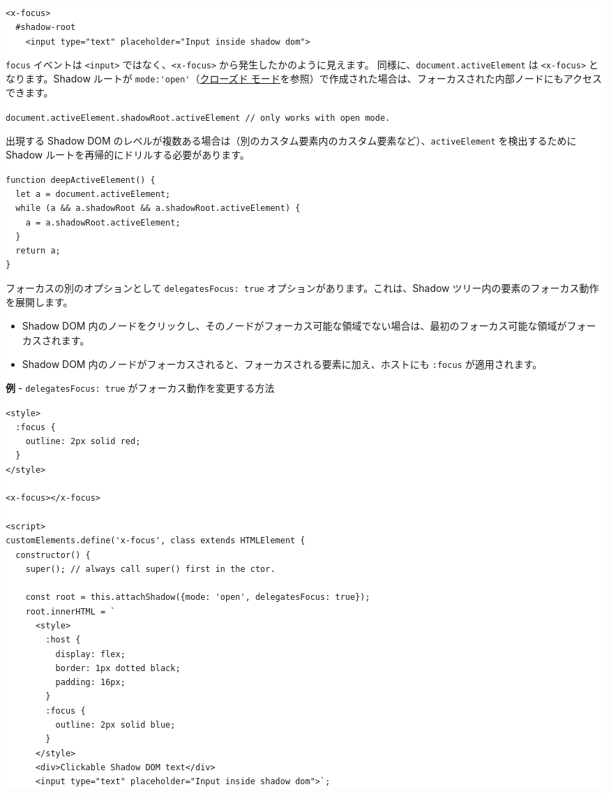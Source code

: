 


    <x-focus>
      #shadow-root
        <input type="text" placeholder="Input inside shadow dom">
    

`focus` イベントは `<input>` ではなく、`<x-focus>` から発生したかのように見えます。
同様に、`document.activeElement` は `<x-focus>` となります。Shadow ルートが `mode:'open'`（[クローズド モード](#closed)を参照）で作成された場合は、フォーカスされた内部ノードにもアクセスできます。



    document.activeElement.shadowRoot.activeElement // only works with open mode.

出現する Shadow DOM のレベルが複数ある場合は（別のカスタム要素内のカスタム要素など）、`activeElement` を検出するために Shadow ルートを再帰的にドリルする必要があります。




    function deepActiveElement() {
      let a = document.activeElement;
      while (a && a.shadowRoot && a.shadowRoot.activeElement) {
        a = a.shadowRoot.activeElement;
      }
      return a;
    }
    

フォーカスの別のオプションとして `delegatesFocus: true` オプションがあります。これは、Shadow ツリー内の要素のフォーカス動作を展開します。


- Shadow DOM 内のノードをクリックし、そのノードがフォーカス可能な領域でない場合は、最初のフォーカス可能な領域がフォーカスされます。

- Shadow DOM 内のノードがフォーカスされると、フォーカスされる要素に加え、ホストにも `:focus` が適用されます。


**例** - `delegatesFocus: true` がフォーカス動作を変更する方法


    <style>
      :focus {
        outline: 2px solid red;
      }
    </style>
    
    <x-focus></x-focus>
    
    <script>
    customElements.define('x-focus', class extends HTMLElement {
      constructor() {
        super(); // always call super() first in the ctor.
    
        const root = this.attachShadow({mode: 'open', delegatesFocus: true});
        root.innerHTML = `
          <style>
            :host {
              display: flex;
              border: 1px dotted black;
              padding: 16px;
            }
            :focus {
              outline: 2px solid blue;
            }
          </style>
          <div>Clickable Shadow DOM text</div>
          <input type="text" placeholder="Input inside shadow dom">`;
    